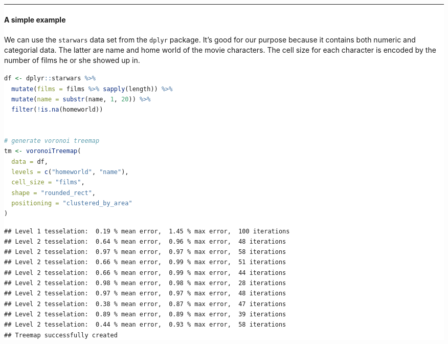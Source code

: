 -----

#### A simple example

We can use the `starwars` data set from the `dplyr` package. It’s good
for our purpose because it contains both numeric and categorial data.
The latter are name and home world of the movie characters. The cell
size for each character is encoded by the number of films he or she
showed up in.

``` r
df <- dplyr::starwars %>% 
  mutate(films = films %>% sapply(length)) %>%
  mutate(name = substr(name, 1, 20)) %>%
  filter(!is.na(homeworld))
  

# generate voronoi treemap
tm <- voronoiTreemap(
  data = df,
  levels = c("homeworld", "name"),
  cell_size = "films",
  shape = "rounded_rect",
  positioning = "clustered_by_area"
)
```

    ## Level 1 tesselation:  0.19 % mean error,  1.45 % max error,  100 iterations
    ## Level 2 tesselation:  0.64 % mean error,  0.96 % max error,  48 iterations
    ## Level 2 tesselation:  0.97 % mean error,  0.97 % max error,  58 iterations
    ## Level 2 tesselation:  0.66 % mean error,  0.99 % max error,  51 iterations
    ## Level 2 tesselation:  0.66 % mean error,  0.99 % max error,  44 iterations
    ## Level 2 tesselation:  0.98 % mean error,  0.98 % max error,  28 iterations
    ## Level 2 tesselation:  0.97 % mean error,  0.97 % max error,  48 iterations
    ## Level 2 tesselation:  0.38 % mean error,  0.87 % max error,  47 iterations
    ## Level 2 tesselation:  0.89 % mean error,  0.89 % max error,  39 iterations
    ## Level 2 tesselation:  0.44 % mean error,  0.93 % max error,  58 iterations
    ## Treemap successfully created
